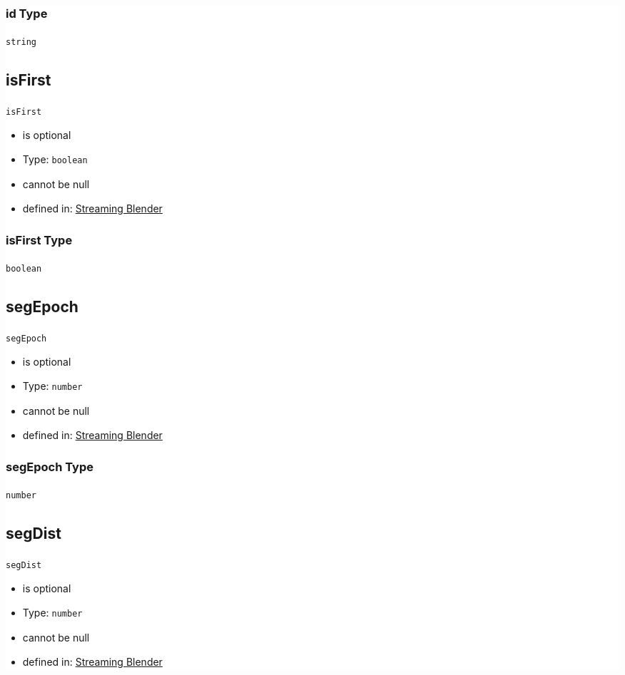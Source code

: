 ### id Type

`string`

## isFirst



`isFirst`

*   is optional

*   Type: `boolean`

*   cannot be null

*   defined in: [Streaming Blender](streamingblender-properties-pcds-properties-isfirst.md "https://github.com/databeacon/level5-schemas/schemas/streamingBlender.schema.json#/properties/pcds/properties/isFirst")

### isFirst Type

`boolean`

## segEpoch



`segEpoch`

*   is optional

*   Type: `number`

*   cannot be null

*   defined in: [Streaming Blender](streamingblender-properties-pcds-properties-segepoch.md "https://github.com/databeacon/level5-schemas/schemas/streamingBlender.schema.json#/properties/pcds/properties/segEpoch")

### segEpoch Type

`number`

## segDist



`segDist`

*   is optional

*   Type: `number`

*   cannot be null

*   defined in: [Streaming Blender](streamingblender-properties-pcds-properties-segdist.md "https://github.com/databeacon/level5-schemas/schemas/streamingBlender.schema.json#/properties/pcds/properties/segDist")
